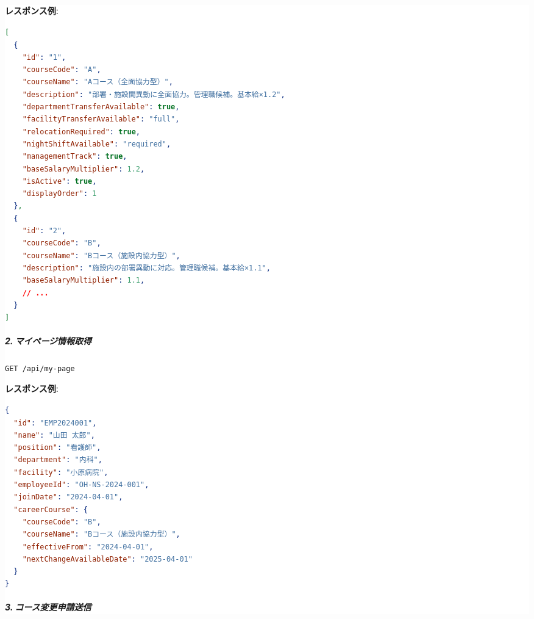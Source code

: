 **レスポンス例**:
```json
[
  {
    "id": "1",
    "courseCode": "A",
    "courseName": "Aコース（全面協力型）",
    "description": "部署・施設間異動に全面協力。管理職候補。基本給×1.2",
    "departmentTransferAvailable": true,
    "facilityTransferAvailable": "full",
    "relocationRequired": true,
    "nightShiftAvailable": "required",
    "managementTrack": true,
    "baseSalaryMultiplier": 1.2,
    "isActive": true,
    "displayOrder": 1
  },
  {
    "id": "2",
    "courseCode": "B",
    "courseName": "Bコース（施設内協力型）",
    "description": "施設内の部署異動に対応。管理職候補。基本給×1.1",
    "baseSalaryMultiplier": 1.1,
    // ...
  }
]
```

##### 2. マイページ情報取得

```
GET /api/my-page
```

**レスポンス例**:
```json
{
  "id": "EMP2024001",
  "name": "山田 太郎",
  "position": "看護師",
  "department": "内科",
  "facility": "小原病院",
  "employeeId": "OH-NS-2024-001",
  "joinDate": "2024-04-01",
  "careerCourse": {
    "courseCode": "B",
    "courseName": "Bコース（施設内協力型）",
    "effectiveFrom": "2024-04-01",
    "nextChangeAvailableDate": "2025-04-01"
  }
}
```

##### 3. コース変更申請送信
